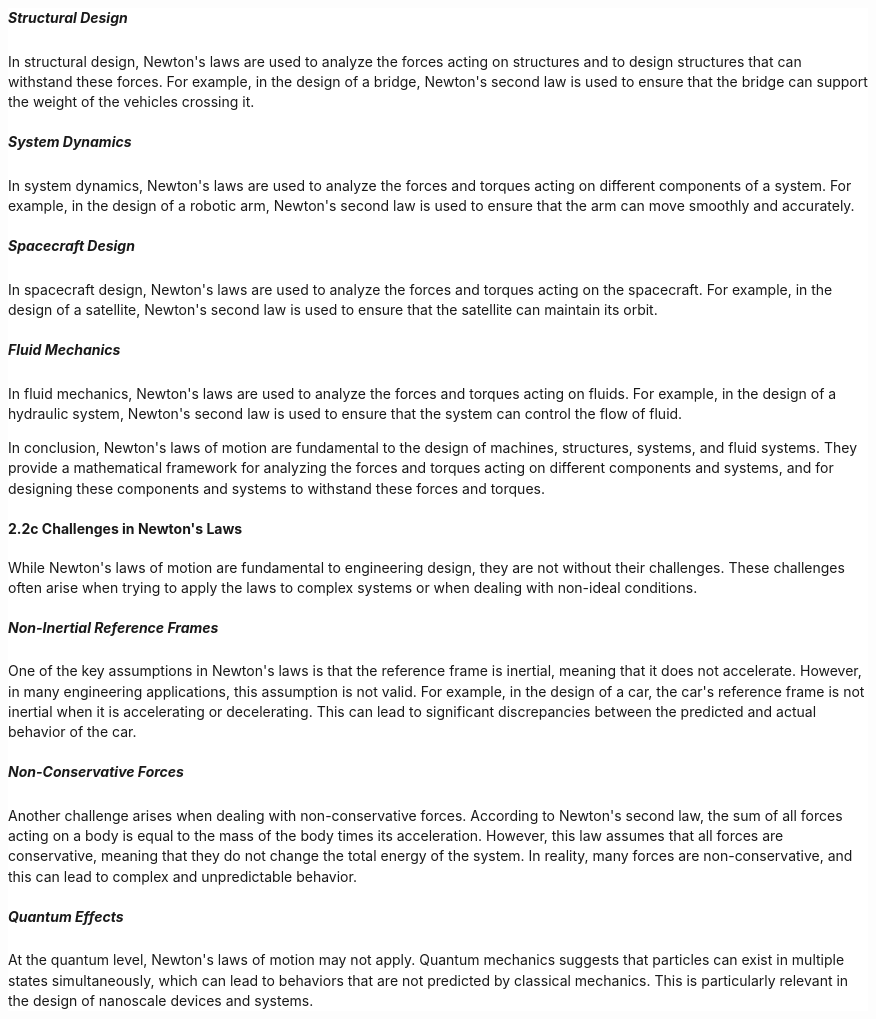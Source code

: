 ##### Structural Design

In structural design, Newton's laws are used to analyze the forces acting on structures and to design structures that can withstand these forces. For example, in the design of a bridge, Newton's second law is used to ensure that the bridge can support the weight of the vehicles crossing it.

##### System Dynamics

In system dynamics, Newton's laws are used to analyze the forces and torques acting on different components of a system. For example, in the design of a robotic arm, Newton's second law is used to ensure that the arm can move smoothly and accurately.

##### Spacecraft Design

In spacecraft design, Newton's laws are used to analyze the forces and torques acting on the spacecraft. For example, in the design of a satellite, Newton's second law is used to ensure that the satellite can maintain its orbit.

##### Fluid Mechanics

In fluid mechanics, Newton's laws are used to analyze the forces and torques acting on fluids. For example, in the design of a hydraulic system, Newton's second law is used to ensure that the system can control the flow of fluid.

In conclusion, Newton's laws of motion are fundamental to the design of machines, structures, systems, and fluid systems. They provide a mathematical framework for analyzing the forces and torques acting on different components and systems, and for designing these components and systems to withstand these forces and torques.

#### 2.2c Challenges in Newton's Laws

While Newton's laws of motion are fundamental to engineering design, they are not without their challenges. These challenges often arise when trying to apply the laws to complex systems or when dealing with non-ideal conditions.

##### Non-Inertial Reference Frames

One of the key assumptions in Newton's laws is that the reference frame is inertial, meaning that it does not accelerate. However, in many engineering applications, this assumption is not valid. For example, in the design of a car, the car's reference frame is not inertial when it is accelerating or decelerating. This can lead to significant discrepancies between the predicted and actual behavior of the car.

##### Non-Conservative Forces

Another challenge arises when dealing with non-conservative forces. According to Newton's second law, the sum of all forces acting on a body is equal to the mass of the body times its acceleration. However, this law assumes that all forces are conservative, meaning that they do not change the total energy of the system. In reality, many forces are non-conservative, and this can lead to complex and unpredictable behavior.

##### Quantum Effects

At the quantum level, Newton's laws of motion may not apply. Quantum mechanics suggests that particles can exist in multiple states simultaneously, which can lead to behaviors that are not predicted by classical mechanics. This is particularly relevant in the design of nanoscale devices and systems.

